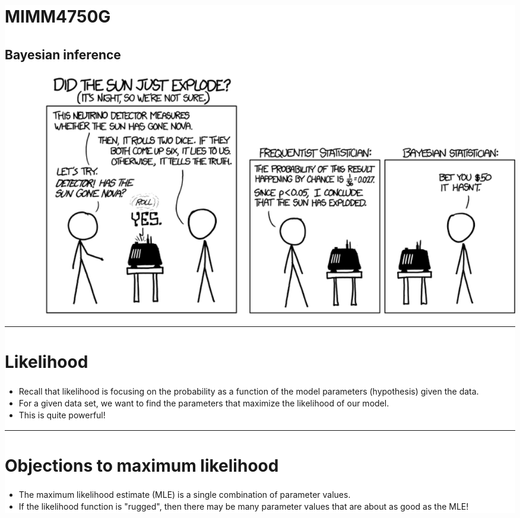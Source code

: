 # MIMM4750G
## Bayesian inference
<img src="/img/xkcd-bayes.png"/>

---

# Likelihood

* Recall that likelihood is focusing on the probability as a function of the model parameters (hypothesis) given the data.
* For a given data set, we want to find the parameters that maximize the likelihood of our model.
* This is quite powerful! 

---

# Objections to maximum likelihood

* The maximum likelihood estimate (MLE) is a single combination of parameter values.
* If the likelihood function is "rugged", then there may be many parameter values that are about as good as the MLE!